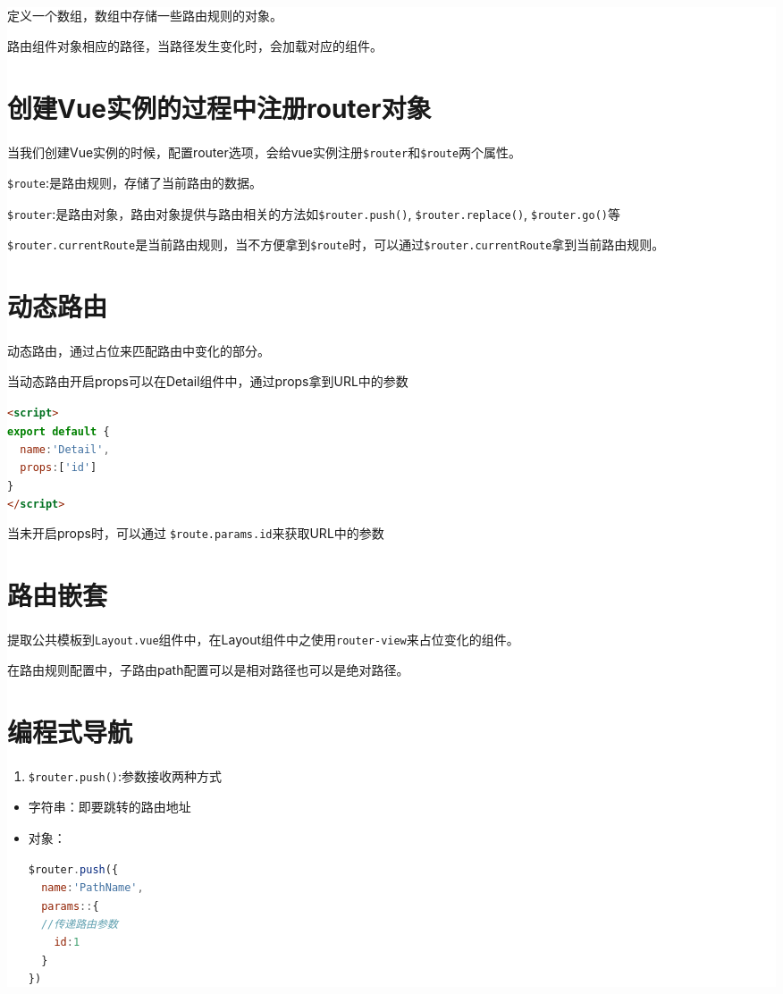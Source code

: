 定义一个数组，数组中存储一些路由规则的对象。

路由组件对象相应的路径，当路径发生变化时，会加载对应的组件。

# 创建Vue实例的过程中注册router对象

当我们创建Vue实例的时候，配置router选项，会给vue实例注册`$router`和`$route`两个属性。

`$route`:是路由规则，存储了当前路由的数据。

`$router`:是路由对象，路由对象提供与路由相关的方法如`$router.push()`, `$router.replace()`, `$router.go()`等

`$router.currentRoute`是当前路由规则，当不方便拿到`$route`时，可以通过`$router.currentRoute`拿到当前路由规则。

# 动态路由

动态路由，通过占位来匹配路由中变化的部分。

当动态路由开启props可以在Detail组件中，通过props拿到URL中的参数

```html
<script>
export default {
  name:'Detail',
  props:['id']
}
</script>
```

当未开启props时，可以通过 `$route.params.id`来获取URL中的参数

# 路由嵌套

提取公共模板到`Layout.vue`组件中，在Layout组件中之使用`router-view`来占位变化的组件。

在路由规则配置中，子路由path配置可以是相对路径也可以是绝对路径。

# 编程式导航

1. `$router.push()`:参数接收两种方式

* 字符串：即要跳转的路由地址

* 对象：

  ```js
  $router.push({
    name:'PathName',
    params::{
    //传递路由参数
      id:1
    }
  })
  ```
